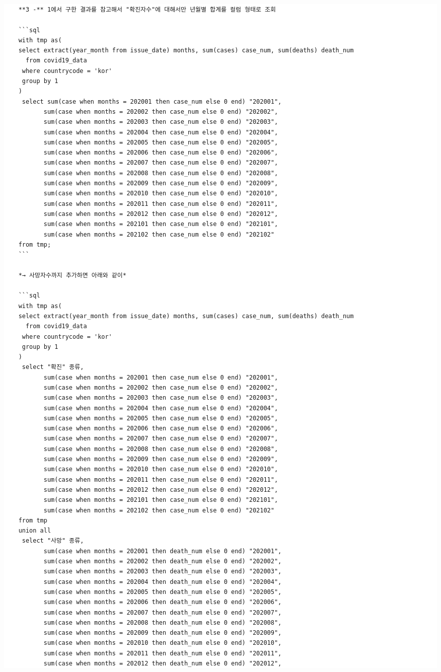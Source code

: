         **3 -** 1에서 구한 결과를 참고해서 "확진자수"에 대해서만 년월별 합계를 컬럼 형태로 조회
        
        ```sql
        with tmp as(
        select extract(year_month from issue_date) months, sum(cases) case_num, sum(deaths) death_num
          from covid19_data
         where countrycode = 'kor'
         group by 1
        ) 
         select sum(case when months = 202001 then case_num else 0 end) "202001",
               sum(case when months = 202002 then case_num else 0 end) "202002",
               sum(case when months = 202003 then case_num else 0 end) "202003",
               sum(case when months = 202004 then case_num else 0 end) "202004",
               sum(case when months = 202005 then case_num else 0 end) "202005",
               sum(case when months = 202006 then case_num else 0 end) "202006",
               sum(case when months = 202007 then case_num else 0 end) "202007",
               sum(case when months = 202008 then case_num else 0 end) "202008",
               sum(case when months = 202009 then case_num else 0 end) "202009",
               sum(case when months = 202010 then case_num else 0 end) "202010",
               sum(case when months = 202011 then case_num else 0 end) "202011",
               sum(case when months = 202012 then case_num else 0 end) "202012",
               sum(case when months = 202101 then case_num else 0 end) "202101",
               sum(case when months = 202102 then case_num else 0 end) "202102"     
        from tmp;
        ```
        
        *→ 사망자수까지 추가하면 아래와 같이*
        
        ```sql
        with tmp as(
        select extract(year_month from issue_date) months, sum(cases) case_num, sum(deaths) death_num
          from covid19_data
         where countrycode = 'kor'
         group by 1
        ) 
         select "확진" 종류, 
               sum(case when months = 202001 then case_num else 0 end) "202001",
               sum(case when months = 202002 then case_num else 0 end) "202002",
               sum(case when months = 202003 then case_num else 0 end) "202003",
               sum(case when months = 202004 then case_num else 0 end) "202004",
               sum(case when months = 202005 then case_num else 0 end) "202005",
               sum(case when months = 202006 then case_num else 0 end) "202006",
               sum(case when months = 202007 then case_num else 0 end) "202007",
               sum(case when months = 202008 then case_num else 0 end) "202008",
               sum(case when months = 202009 then case_num else 0 end) "202009",
               sum(case when months = 202010 then case_num else 0 end) "202010",
               sum(case when months = 202011 then case_num else 0 end) "202011",
               sum(case when months = 202012 then case_num else 0 end) "202012",
               sum(case when months = 202101 then case_num else 0 end) "202101",
               sum(case when months = 202102 then case_num else 0 end) "202102"     
        from tmp
        union all
         select "사망" 종류, 
               sum(case when months = 202001 then death_num else 0 end) "202001",
               sum(case when months = 202002 then death_num else 0 end) "202002",
               sum(case when months = 202003 then death_num else 0 end) "202003",
               sum(case when months = 202004 then death_num else 0 end) "202004",
               sum(case when months = 202005 then death_num else 0 end) "202005",
               sum(case when months = 202006 then death_num else 0 end) "202006",
               sum(case when months = 202007 then death_num else 0 end) "202007",
               sum(case when months = 202008 then death_num else 0 end) "202008",
               sum(case when months = 202009 then death_num else 0 end) "202009",
               sum(case when months = 202010 then death_num else 0 end) "202010",
               sum(case when months = 202011 then death_num else 0 end) "202011",
               sum(case when months = 202012 then death_num else 0 end) "202012",